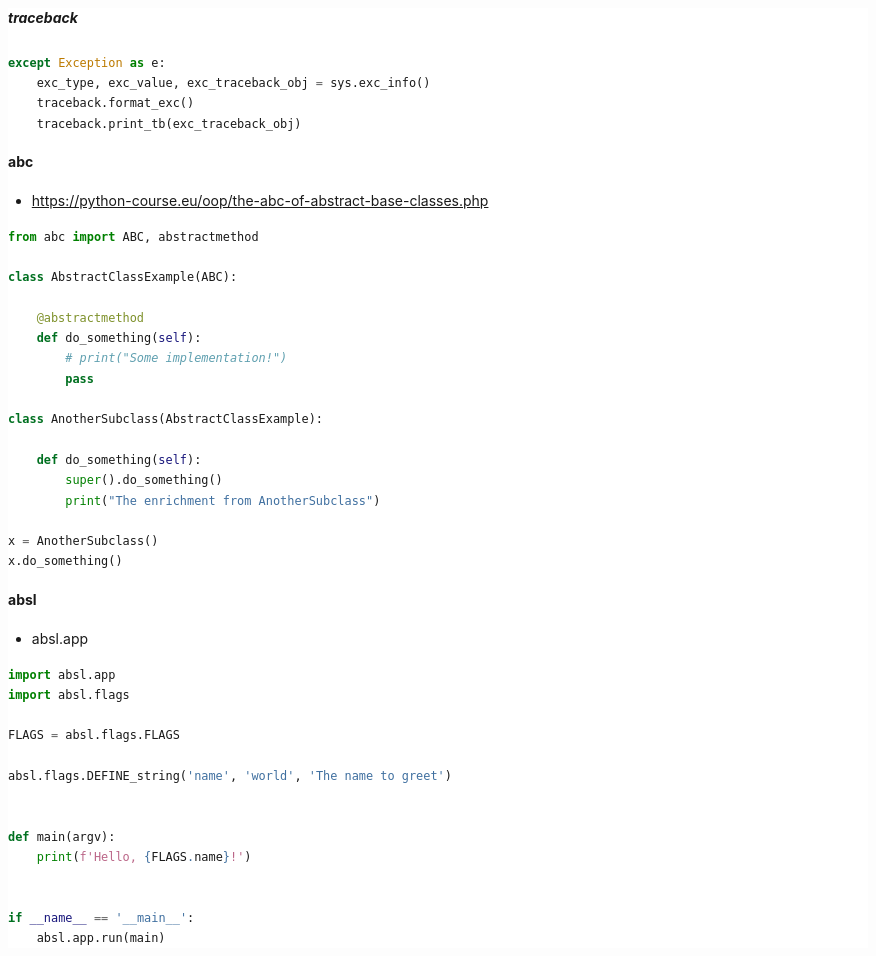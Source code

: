 ##### traceback

```python
except Exception as e:
	exc_type, exc_value, exc_traceback_obj = sys.exc_info()
	traceback.format_exc()
	traceback.print_tb(exc_traceback_obj)
```



#### abc

* https://python-course.eu/oop/the-abc-of-abstract-base-classes.php

```python
from abc import ABC, abstractmethod
 
class AbstractClassExample(ABC):
    
    @abstractmethod
    def do_something(self):
        # print("Some implementation!")
        pass
        
class AnotherSubclass(AbstractClassExample):

    def do_something(self):
        super().do_something()
        print("The enrichment from AnotherSubclass")
        
x = AnotherSubclass()
x.do_something()
```

#### absl

* absl.app

```python
import absl.app
import absl.flags

FLAGS = absl.flags.FLAGS

absl.flags.DEFINE_string('name', 'world', 'The name to greet')


def main(argv):
    print(f'Hello, {FLAGS.name}!')


if __name__ == '__main__':
    absl.app.run(main)
```
